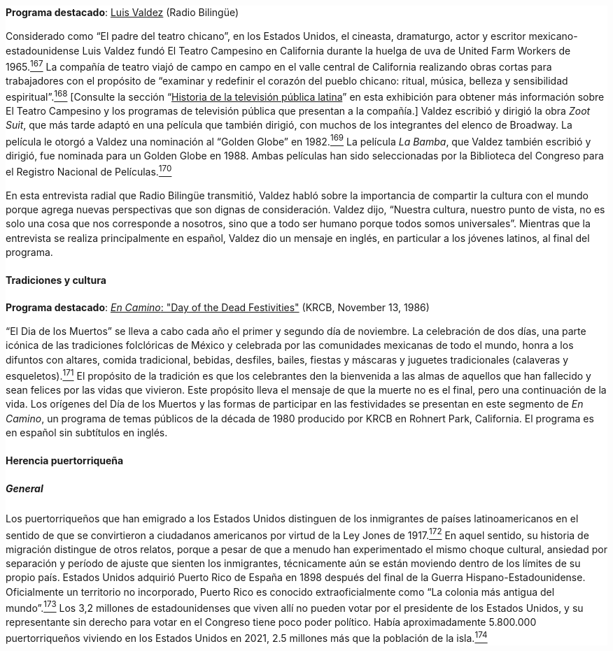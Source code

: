 **Programa destacado**: [Luis Valdez](https://americanarchive.org/catalog/cpb-aacip-375-19s1rs0s) (Radio Bilingüe)

Considerado como “El padre del teatro chicano”, en los Estados Unidos, el cineasta, dramaturgo, actor y escritor mexicano-estadounidense Luis Valdez fundó El Teatro Campesino en California durante la huelga de uva de United Farm Workers de 1965.[<sup>167</sup>](/exhibits/latino-empowerment/notes#167) La compañía de teatro viajó de campo en campo en el valle central de California realizando obras cortas para trabajadores con el propósito de “examinar y redefinir el corazón del pueblo chicano: ritual, música, belleza y sensibilidad espiritual”.[<sup>168</sup>](/exhibits/latino-empowerment/notes#168) [Consulte la sección “[Historia de la televisión pública latina](/exhibits/empoderamiento-latino/3-historia-de-la-television-publica-latina)” en esta exhibición para obtener más información sobre El Teatro Campesino y los programas de televisión pública que presentan a la compañía.] Valdez escribió y dirigió la obra *Zoot Suit*, que más tarde adaptó en una película que también dirigió, con muchos de los integrantes del elenco de Broadway. La película le otorgó a Valdez una nominación al “Golden Globe” en 1982.[<sup>169</sup>](/exhibits/latino-empowerment/notes#169) La película *La Bamba*, que Valdez también escribió y dirigió, fue nominada para un Golden Globe en 1988. Ambas películas han sido seleccionadas por la Biblioteca del Congreso para el Registro Nacional de Películas.[<sup>170</sup>](/exhibits/latino-empowerment/notes#170)

En esta entrevista radial que Radio Bilingüe transmitió, Valdez habló sobre la importancia de compartir la cultura con el mundo porque agrega nuevas perspectivas que son dignas de consideración. Valdez dijo, “Nuestra cultura, nuestro punto de vista, no es solo una cosa que nos corresponde a nosotros, sino que a todo ser humano porque todos somos universales”.  Mientras que la entrevista se realiza principalmente en español, Valdez dio un mensaje en inglés, en particular a los jóvenes latinos, al final del programa. 

#### Tradiciones y cultura

**Programa destacado**: [*En Camino*: "Day of the Dead Festivities"](https://americanarchive.org/catalog/cpb-aacip-88-07gqnm1x?start=1351.74&end=1575.53) (KRCB, November 13, 1986)

“El Dia de los Muertos” se lleva a cabo cada año el primer y segundo día de noviembre. La celebración de dos días, una parte icónica de las tradiciones folclóricas de México y celebrada por las comunidades mexicanas de todo el mundo, honra a los difuntos con altares, comida tradicional, bebidas, desfiles, bailes, fiestas y máscaras y juguetes tradicionales (calaveras y esqueletos).[<sup>171</sup>](/exhibits/latino-empowerment/notes#171) El propósito de la tradición es que los celebrantes den la bienvenida a las almas de aquellos que han fallecido y sean felices por las vidas que vivieron. Este propósito lleva el mensaje de que la muerte no es el final, pero una continuación de la vida. Los orígenes del Día de los Muertos y las formas de participar en las festividades se presentan en este segmento de *En Camino*, un programa de temas públicos de la década de 1980 producido por KRCB en Rohnert Park, California. El programa es en español sin subtítulos en inglés.

#### Herencia puertorriqueña

##### General

Los puertorriqueños que han emigrado a los Estados Unidos distinguen de los inmigrantes de países latinoamericanos en el sentido de que se convirtieron a ciudadanos americanos por virtud de la Ley Jones de 1917.[<sup>172</sup>](/exhibits/latino-empowerment/notes#172) En aquel sentido, su historia de migración distingue de otros relatos, porque a pesar de que a menudo han experimentado el mismo choque cultural, ansiedad por separación y período de ajuste que sienten los inmigrantes, técnicamente aún se están moviendo dentro de los límites de su propio país. Estados Unidos adquirió Puerto Rico de España en 1898 después del final de la Guerra Hispano-Estadounidense. Oficialmente un territorio no incorporado, Puerto Rico es conocido extraoficialmente como “La colonia más antigua del mundo”.[<sup>173</sup>](/exhibits/latino-empowerment/notes#173) Los 3,2 millones de estadounidenses que viven allí no pueden votar por el presidente de los Estados Unidos, y su representante sin derecho para votar en el Congreso tiene poco poder político. Había aproximadamente 5.800.000 puertorriqueños viviendo en los Estados Unidos en 2021, 2.5 millones más que la población de la isla.[<sup>174</sup>](/exhibits/latino-empowerment/notes#174)
